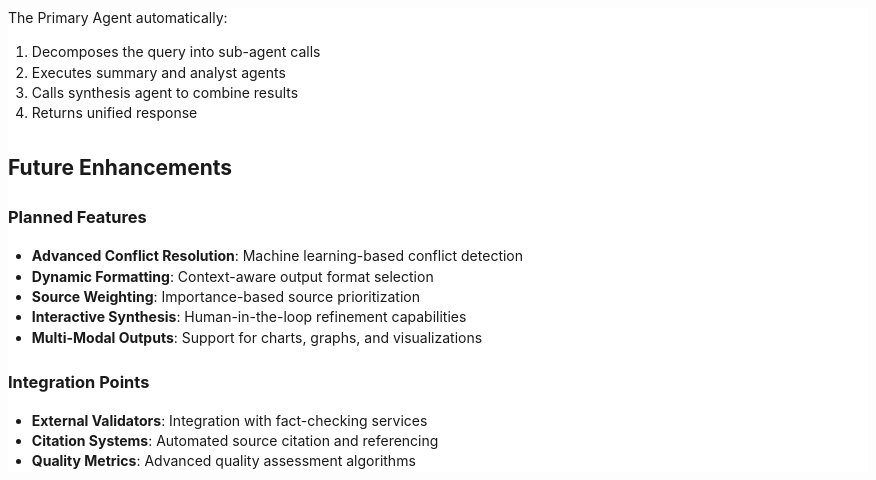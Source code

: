 The Primary Agent automatically:
1. Decomposes the query into sub-agent calls
2. Executes summary and analyst agents
3. Calls synthesis agent to combine results
4. Returns unified response

## Future Enhancements

### Planned Features
- **Advanced Conflict Resolution**: Machine learning-based conflict detection
- **Dynamic Formatting**: Context-aware output format selection
- **Source Weighting**: Importance-based source prioritization
- **Interactive Synthesis**: Human-in-the-loop refinement capabilities
- **Multi-Modal Outputs**: Support for charts, graphs, and visualizations

### Integration Points
- **External Validators**: Integration with fact-checking services
- **Citation Systems**: Automated source citation and referencing
- **Quality Metrics**: Advanced quality assessment algorithms
